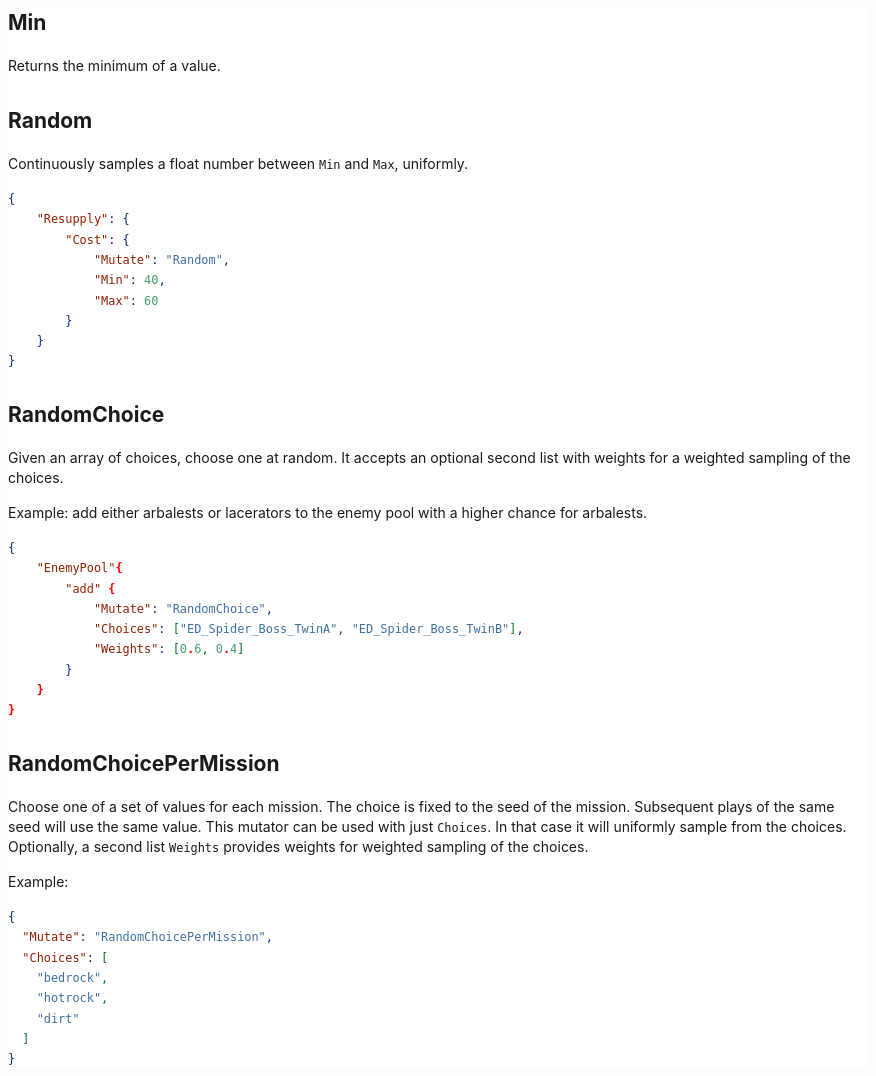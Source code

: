 ## Min 
Returns the minimum of a value.

## Random 
Continuously samples a float number between `Min` and `Max`, uniformly.

```json
{
    "Resupply": {
        "Cost": {
            "Mutate": "Random",
            "Min": 40, 
            "Max": 60
        }
    }
}
```

## RandomChoice
Given an array of choices, choose one at random. It accepts an optional second list with weights for a weighted sampling of the choices.

Example: add either arbalests or lacerators to the enemy pool with a higher chance for arbalests.

```json
{
    "EnemyPool"{
        "add" {
            "Mutate": "RandomChoice", 
            "Choices": ["ED_Spider_Boss_TwinA", "ED_Spider_Boss_TwinB"],
            "Weights": [0.6, 0.4]
        }
    }
}
```

## RandomChoicePerMission
Choose one of a set of values for each mission. The choice is fixed to the seed of the mission. Subsequent plays of the same seed will use the same value. This mutator can be used with just `Choices`. In that case it will uniformly sample from the choices.
Optionally, a second list `Weights` provides weights for weighted sampling of the choices.

Example:

```json
{
  "Mutate": "RandomChoicePerMission",
  "Choices": [
    "bedrock",
    "hotrock",
    "dirt"
  ]
}
```
